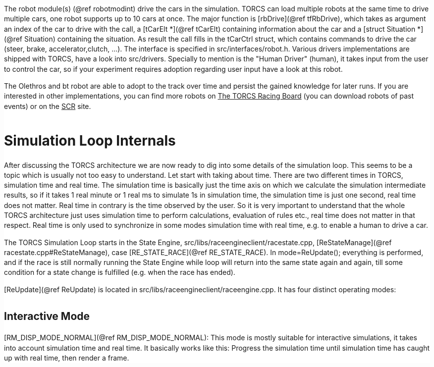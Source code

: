 The robot module(s) (@ref robotmodint) drive the cars in the simulation. TORCS can load multiple 
robots at the same time to drive multiple cars, one robot supports up to 10 
cars at once. The major function is [rbDrive](@ref tfRbDrive), which takes as 
argument an index 
of the car to drive with the call, a [tCarElt *](@ref tCarElt) containing 
information about 
the car and a [struct Situation *](@ref Situation) containing the situation. 
As result the call fills 
in the tCarCtrl struct, which contains commands to drive the car (steer, 
brake, accelerator,clutch, ...). The interface is specified in 
src/interfaces/robot.h. Various drivers implementations are shipped with TORCS, 
have a look into src/drivers. Specially to mention is the "Human Driver" 
(human), it takes input from the user to control the car, so if your experiment 
requires adoption regarding user input have a look at this robot.

The Olethros and bt robot are able to adopt to the track over time and persist 
the gained knowledge for later runs. If you are interested in other 
implementations, you can find more robots on 
[The TORCS Racing Board](http://www.berniw.org/trb) (you can 
download robots of past events) or on the 
[SCR](http://scr.geccocompetitions.com) site.


Simulation Loop Internals
=========================

After discussing the TORCS architecture we are now ready to dig into some 
details of the simulation loop. This seems to be a topic which is usually not 
too easy to understand. Let start with taking about time. There are two 
different times in TORCS, simulation time and real time. The simulation time is 
basically just the time axis on which we calculate the simulation intermediate 
results, so if it takes 1 real minute or 1 real ms to simulate 1s in simulation 
time, the simulation time is just one second, real time does not matter. Real 
time in contrary is the time observed by the user. So it is very important to 
understand that the whole TORCS architecture just uses simulation time to perform 
calculations, evaluation of rules etc., real time does not matter in that 
respect. Real time is only used to synchronize in some modes simulation time 
with real time, e.g. to enable a human to drive a car.

The TORCS Simulation Loop starts in the State Engine, 
src/libs/raceengineclient/racestate.cpp, 
[ReStateManage](@ref racestate.cpp#ReStateManage),
case [RE_STATE_RACE](@ref RE_STATE_RACE). In 
mode=ReUpdate(); everything is performed, and if the race is still normally 
running the State Engine while loop will return into the same state again and 
again, till some condition for a state change is fulfilled (e.g. when the race 
has ended).

[ReUpdate](@ref ReUpdate) is located in src/libs/raceengineclient/raceengine.cpp. 
It has four 
distinct operating modes:

Interactive Mode
----------------
[RM_DISP_MODE_NORMAL](@ref RM_DISP_MODE_NORMAL):
This mode is mostly suitable for interactive 
simulations, it takes into account simulation time and real time. It basically 
works like this: Progress the simulation time until simulation time has caught up 
with real time, then render a frame.

